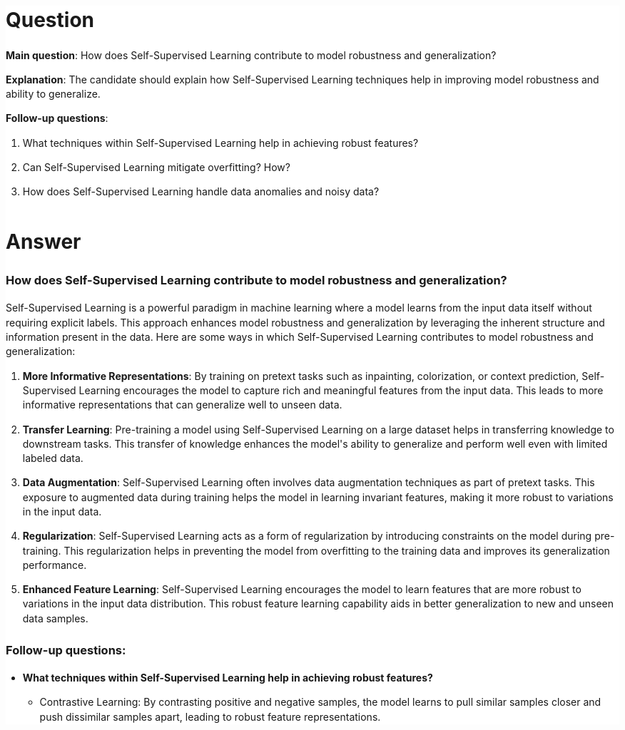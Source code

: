 # Question
**Main question**: How does Self-Supervised Learning contribute to model robustness and generalization?

**Explanation**: The candidate should explain how Self-Supervised Learning techniques help in improving model robustness and ability to generalize.

**Follow-up questions**:

1. What techniques within Self-Supervised Learning help in achieving robust features?

2. Can Self-Supervised Learning mitigate overfitting? How?

3. How does Self-Supervised Learning handle data anomalies and noisy data?





# Answer
### How does Self-Supervised Learning contribute to model robustness and generalization?

Self-Supervised Learning is a powerful paradigm in machine learning where a model learns from the input data itself without requiring explicit labels. This approach enhances model robustness and generalization by leveraging the inherent structure and information present in the data. Here are some ways in which Self-Supervised Learning contributes to model robustness and generalization:

1. **More Informative Representations**: By training on pretext tasks such as inpainting, colorization, or context prediction, Self-Supervised Learning encourages the model to capture rich and meaningful features from the input data. This leads to more informative representations that can generalize well to unseen data.

2. **Transfer Learning**: Pre-training a model using Self-Supervised Learning on a large dataset helps in transferring knowledge to downstream tasks. This transfer of knowledge enhances the model's ability to generalize and perform well even with limited labeled data.

3. **Data Augmentation**: Self-Supervised Learning often involves data augmentation techniques as part of pretext tasks. This exposure to augmented data during training helps the model in learning invariant features, making it more robust to variations in the input data.

4. **Regularization**: Self-Supervised Learning acts as a form of regularization by introducing constraints on the model during pre-training. This regularization helps in preventing the model from overfitting to the training data and improves its generalization performance.

5. **Enhanced Feature Learning**: Self-Supervised Learning encourages the model to learn features that are more robust to variations in the input data distribution. This robust feature learning capability aids in better generalization to new and unseen data samples.

### Follow-up questions:

- **What techniques within Self-Supervised Learning help in achieving robust features?**
  
  - Contrastive Learning: By contrasting positive and negative samples, the model learns to pull similar samples closer and push dissimilar samples apart, leading to robust feature representations.
  